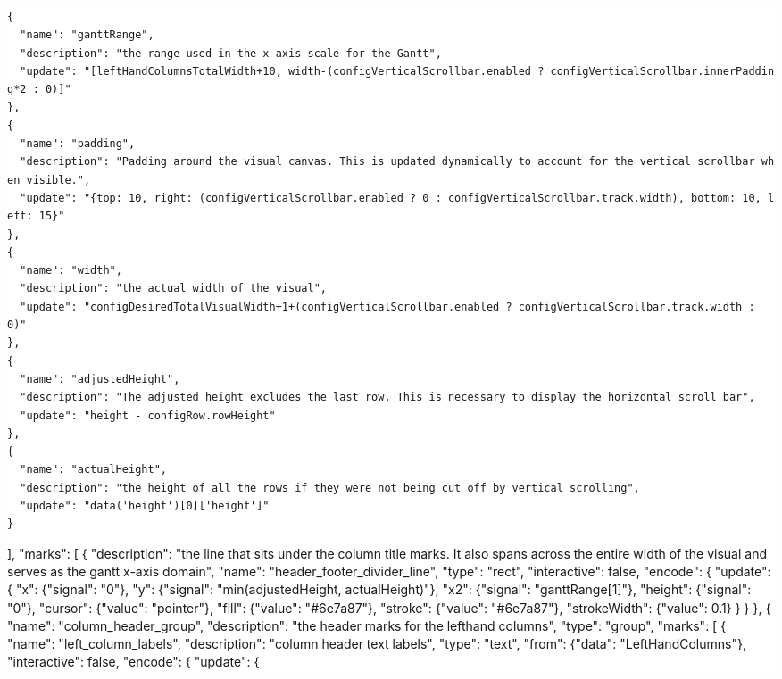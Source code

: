     {
      "name": "ganttRange",
      "description": "the range used in the x-axis scale for the Gantt",
      "update": "[leftHandColumnsTotalWidth+10, width-(configVerticalScrollbar.enabled ? configVerticalScrollbar.innerPadding*2 : 0)]"
    },
    {
      "name": "padding",
      "description": "Padding around the visual canvas. This is updated dynamically to account for the vertical scrollbar when visible.",
      "update": "{top: 10, right: (configVerticalScrollbar.enabled ? 0 : configVerticalScrollbar.track.width), bottom: 10, left: 15}"
    },
    {
      "name": "width",
      "description": "the actual width of the visual",
      "update": "configDesiredTotalVisualWidth+1+(configVerticalScrollbar.enabled ? configVerticalScrollbar.track.width : 0)"
    },
    {
      "name": "adjustedHeight",
      "description": "The adjusted height excludes the last row. This is necessary to display the horizontal scroll bar",
      "update": "height - configRow.rowHeight"
    },
    {
      "name": "actualHeight",
      "description": "the height of all the rows if they were not being cut off by vertical scrolling",
      "update": "data('height')[0]['height']"
    }
  ],
  "marks": [
    {
      "description": "the line that sits under the column title marks. It also spans across the entire width of the visual and serves as the gantt x-axis domain",
      "name": "header_footer_divider_line",
      "type": "rect",
      "interactive": false,
      "encode": {
        "update": {
          "x": {"signal": "0"},
          "y": {"signal": "min(adjustedHeight, actualHeight)"},
          "x2": {"signal": "ganttRange[1]"},
          "height": {"signal": "0"},
          "cursor": {"value": "pointer"},
          "fill": {"value": "#6e7a87"},
          "stroke": {"value": "#6e7a87"},
          "strokeWidth": {"value": 0.1}
        }
      }
    },
    {
      "name": "column_header_group",
      "description": "the header marks for the lefthand columns",
      "type": "group",
      "marks": [
        {
          "name": "left_column_labels",
          "description": "column header text labels",
          "type": "text",
          "from": {"data": "LeftHandColumns"},
          "interactive": false,
          "encode": {
            "update": {